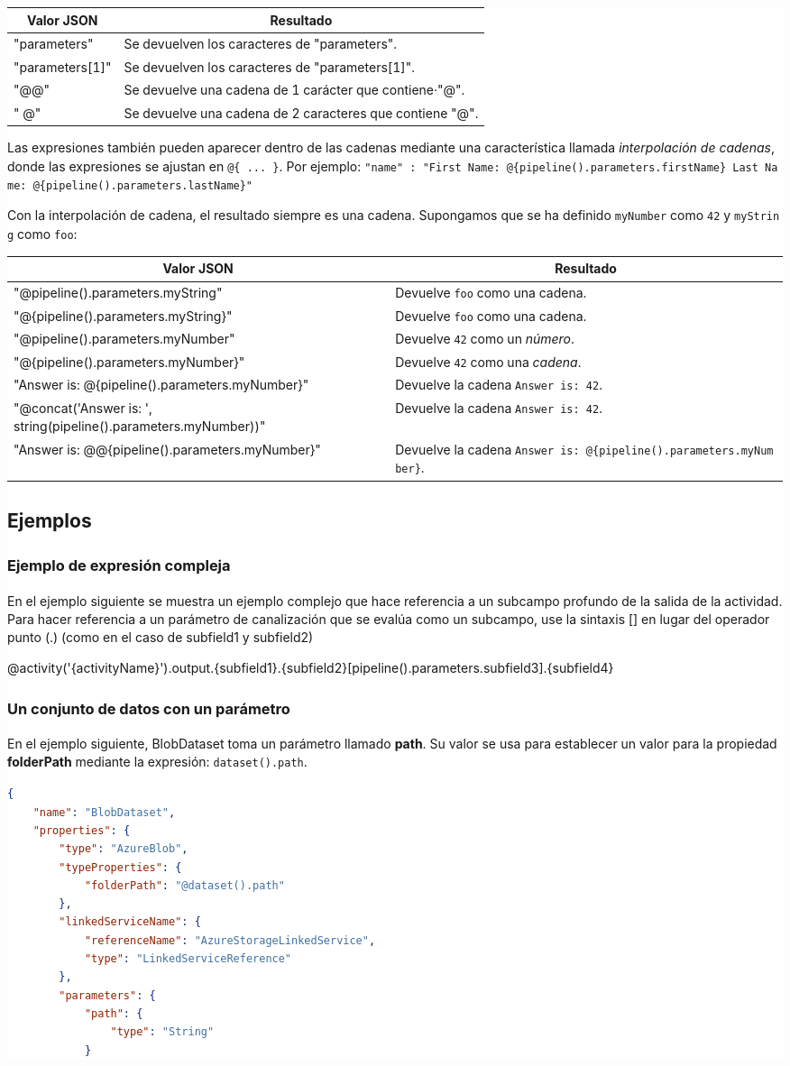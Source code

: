 |Valor JSON|Resultado|  
|----------------|------------|  
|"parameters"|Se devuelven los caracteres de "parameters".|  
|"parameters[1]"|Se devuelven los caracteres de "parameters[1]".|  
|"\@\@"|Se devuelve una cadena de 1 carácter que contiene·"\@".|  
|" \@"|Se devuelve una cadena de 2 caracteres que contiene "\@".|  
  
 Las expresiones también pueden aparecer dentro de las cadenas mediante una característica llamada *interpolación de cadenas*, donde las expresiones se ajustan en `@{ ... }`. Por ejemplo: `"name" : "First Name: @{pipeline().parameters.firstName} Last Name: @{pipeline().parameters.lastName}"`  
  
 Con la interpolación de cadena, el resultado siempre es una cadena. Supongamos que se ha definido `myNumber` como `42` y `myString` como `foo`:  
  
|Valor JSON|Resultado|  
|----------------|------------|  
|"\@pipeline().parameters.myString"| Devuelve `foo` como una cadena.|  
|"\@{pipeline().parameters.myString}"| Devuelve `foo` como una cadena.|  
|"\@pipeline().parameters.myNumber"| Devuelve `42` como un *número*.|  
|"\@{pipeline().parameters.myNumber}"| Devuelve `42` como una *cadena*.|  
|"Answer is: @{pipeline().parameters.myNumber}"| Devuelve la cadena `Answer is: 42`.|  
|"\@concat('Answer is: ', string(pipeline().parameters.myNumber))"| Devuelve la cadena `Answer is: 42`.|  
|"Answer is: \@\@{pipeline().parameters.myNumber}"| Devuelve la cadena `Answer is: @{pipeline().parameters.myNumber}`.|  
  
## <a name="examples"></a>Ejemplos

### <a name="complex-expression-example"></a>Ejemplo de expresión compleja
En el ejemplo siguiente se muestra un ejemplo complejo que hace referencia a un subcampo profundo de la salida de la actividad. Para hacer referencia a un parámetro de canalización que se evalúa como un subcampo, use la sintaxis [] en lugar del operador punto (.) (como en el caso de subfield1 y subfield2)

@activity('{activityName}').output.{subfield1}.{subfield2}[pipeline().parameters.subfield3].{subfield4}

### <a name="a-dataset-with-a-parameter"></a>Un conjunto de datos con un parámetro
En el ejemplo siguiente, BlobDataset toma un parámetro llamado **path**. Su valor se usa para establecer un valor para la propiedad **folderPath** mediante la expresión: `dataset().path`. 

```json
{
    "name": "BlobDataset",
    "properties": {
        "type": "AzureBlob",
        "typeProperties": {
            "folderPath": "@dataset().path"
        },
        "linkedServiceName": {
            "referenceName": "AzureStorageLinkedService",
            "type": "LinkedServiceReference"
        },
        "parameters": {
            "path": {
                "type": "String"
            }
```